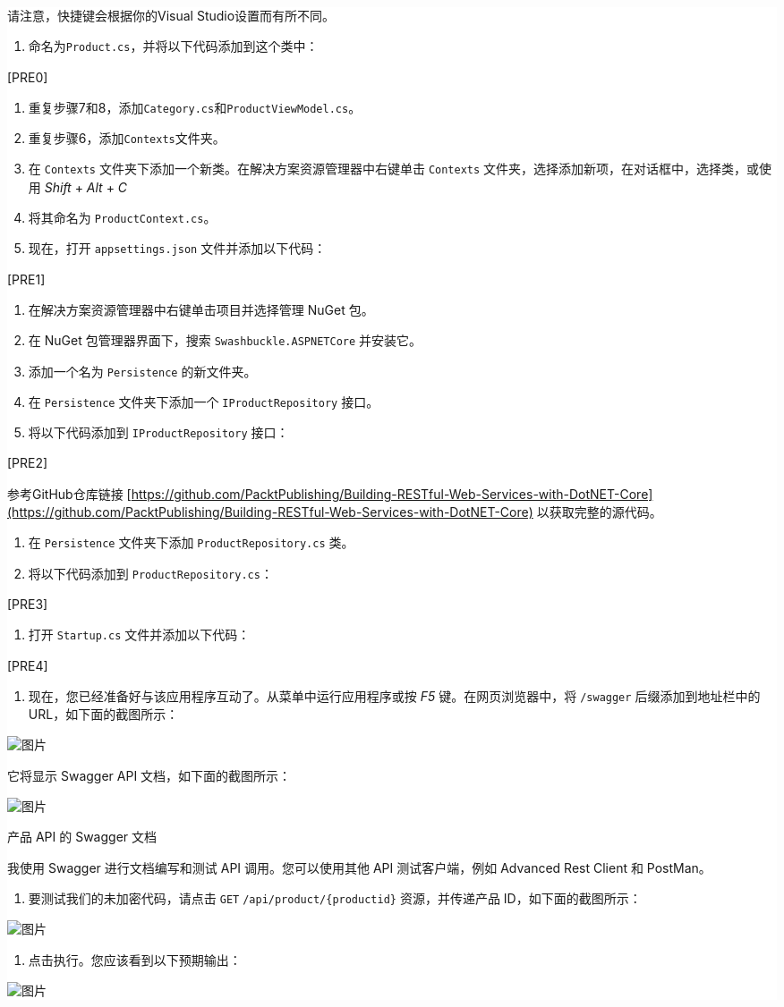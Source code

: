 请注意，快捷键会根据你的Visual Studio设置而有所不同。

1.  命名为`Product.cs`，并将以下代码添加到这个类中：

[PRE0]

1.  重复步骤7和8，添加`Category.cs`和`ProductViewModel.cs`。

1.  重复步骤6，添加`Contexts`文件夹。

1.  在 `Contexts` 文件夹下添加一个新类。在解决方案资源管理器中右键单击 `Contexts` 文件夹，选择添加新项，在对话框中，选择类，或使用 *Shift* + *Alt* + *C*

1.  将其命名为 `ProductContext.cs`。

1.  现在，打开 `appsettings.json` 文件并添加以下代码：

[PRE1]

1.  在解决方案资源管理器中右键单击项目并选择管理 NuGet 包。

1.  在 NuGet 包管理器界面下，搜索 `Swashbuckle.ASPNETCore` 并安装它。

1.  添加一个名为 `Persistence` 的新文件夹。

1.  在 `Persistence` 文件夹下添加一个 `IProductRepository` 接口。

1.  将以下代码添加到 `IProductRepository` 接口：

[PRE2]

参考GitHub仓库链接 [https://github.com/PacktPublishing/Building-RESTful-Web-Services-with-DotNET-Core](https://github.com/PacktPublishing/Building-RESTful-Web-Services-with-DotNET-Core) 以获取完整的源代码。

1.  在 `Persistence` 文件夹下添加 `ProductRepository.cs` 类。

1.  将以下代码添加到 `ProductRepository.cs`：

[PRE3]

1.  打开 `Startup.cs` 文件并添加以下代码：

[PRE4]

1.  现在，您已经准备好与该应用程序互动了。从菜单中运行应用程序或按 *F5* 键。在网页浏览器中，将 `/swagger` 后缀添加到地址栏中的 URL，如下面的截图所示：

![图片](img/f302dc09-ab8e-4e5d-ad35-c2c073964838.png)

它将显示 Swagger API 文档，如下面的截图所示：

![图片](img/54ba2a0c-fe5e-482b-853b-fad4f7aab778.png)

产品 API 的 Swagger 文档

我使用 Swagger 进行文档编写和测试 API 调用。您可以使用其他 API 测试客户端，例如 Advanced Rest Client 和 PostMan。

1.  要测试我们的未加密代码，请点击 `GET` `/api/product/{productid}` 资源，并传递产品 ID，如下面的截图所示：

![图片](img/5b575d5b-c23a-4634-8eaf-0c4080a53e49.png)

1.  点击执行。您应该看到以下预期输出：

![图片](img/5dc3b253-3137-4adf-91e4-28b1ee7ab72f.png)
